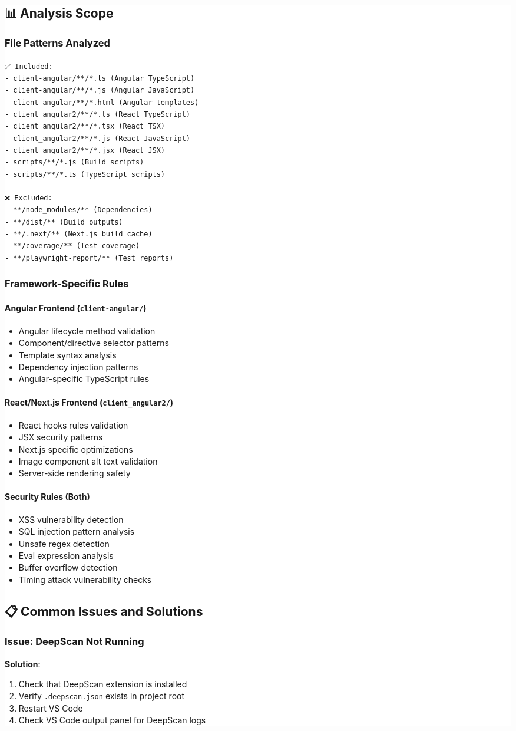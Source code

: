 ## 📊 Analysis Scope

### File Patterns Analyzed
```
✅ Included:
- client-angular/**/*.ts (Angular TypeScript)
- client-angular/**/*.js (Angular JavaScript)
- client-angular/**/*.html (Angular templates)
- client_angular2/**/*.ts (React TypeScript)
- client_angular2/**/*.tsx (React TSX)
- client_angular2/**/*.js (React JavaScript)
- client_angular2/**/*.jsx (React JSX)
- scripts/**/*.js (Build scripts)
- scripts/**/*.ts (TypeScript scripts)

❌ Excluded:
- **/node_modules/** (Dependencies)
- **/dist/** (Build outputs)
- **/.next/** (Next.js build cache)
- **/coverage/** (Test coverage)
- **/playwright-report/** (Test reports)
```

### Framework-Specific Rules

#### Angular Frontend (`client-angular/`)
- Angular lifecycle method validation
- Component/directive selector patterns
- Template syntax analysis  
- Dependency injection patterns
- Angular-specific TypeScript rules

#### React/Next.js Frontend (`client_angular2/`)
- React hooks rules validation
- JSX security patterns
- Next.js specific optimizations
- Image component alt text validation
- Server-side rendering safety

#### Security Rules (Both)
- XSS vulnerability detection
- SQL injection pattern analysis
- Unsafe regex detection
- Eval expression analysis
- Buffer overflow detection
- Timing attack vulnerability checks

## 📋 Common Issues and Solutions

### Issue: DeepScan Not Running
**Solution**: 
1. Check that DeepScan extension is installed
2. Verify `.deepscan.json` exists in project root
3. Restart VS Code
4. Check VS Code output panel for DeepScan logs
